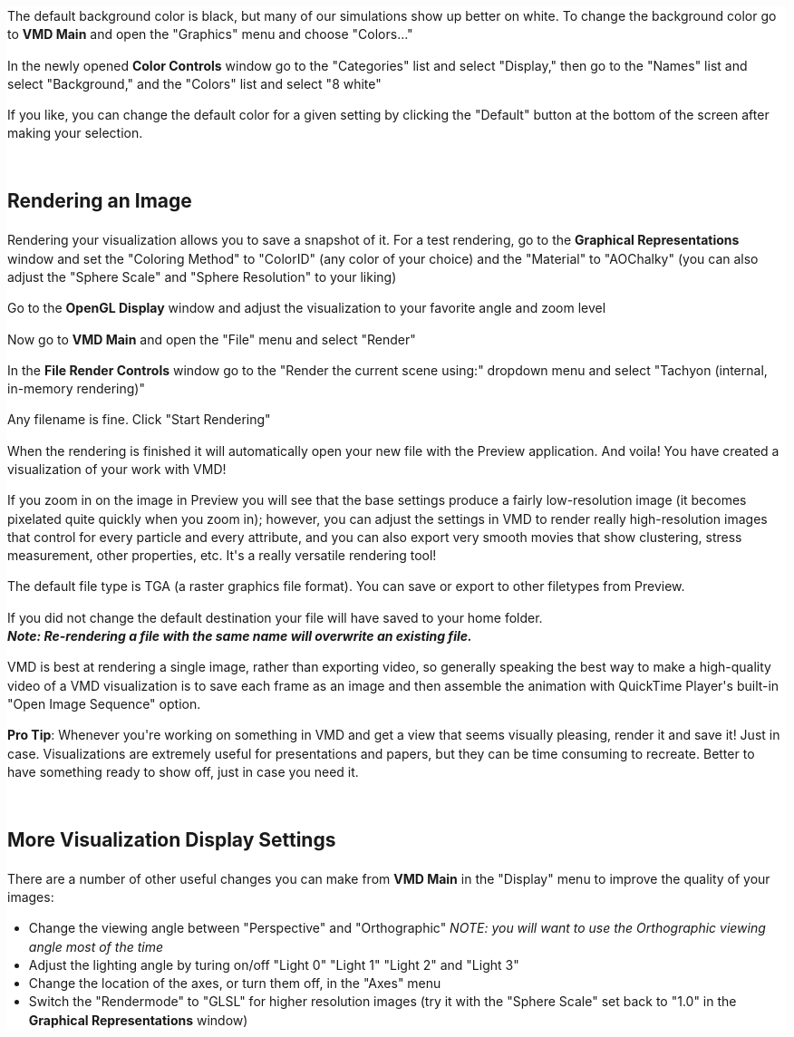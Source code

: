 The default background color is black, but many of our simulations show up better on white. To change the background color go to **VMD Main** and open the "Graphics" menu and choose "Colors..."

In the newly opened **Color Controls** window go to the "Categories" list and select "Display," then go to the "Names" list and select "Background," and the "Colors" list and select "8 white"

If you like, you can change the default color for a given setting by clicking the "Default" button at the bottom of the screen after making your selection.
<br>
<br>
## Rendering an Image

Rendering your visualization allows you to save a snapshot of it. For a test rendering, go to the **Graphical Representations** window and set the "Coloring Method" to "ColorID" (any color of your choice) and the "Material" to "AOChalky" (you can also adjust the "Sphere Scale" and "Sphere Resolution" to your liking)

Go to the **OpenGL Display** window and adjust the visualization to your favorite angle and zoom level

Now go to **VMD Main** and open the "File" menu and select "Render"

In the **File Render Controls** window go to the "Render the current scene using:" dropdown menu and select "Tachyon (internal, in-memory rendering)"

Any filename is fine. Click "Start Rendering"

When the rendering is finished it will automatically open your new file with the Preview application. And voila! You have created a visualization of your work with VMD!

If you zoom in on the image in Preview you will see that the base settings produce a fairly low-resolution image (it becomes pixelated quite quickly when you zoom in); however, you can adjust the settings in VMD to render really high-resolution images that control for every particle and every attribute, and you can also export very smooth movies that show clustering, stress measurement, other properties, etc. It's a really versatile rendering tool!

The default file type is TGA (a raster graphics file format). You can save or export to other filetypes from Preview.

If you did not change the default destination your file will have saved to your home folder. <br>
***Note: Re-rendering a file with the same name will overwrite an existing file.***

VMD is best at rendering a single image, rather than exporting video, so generally speaking the best way to make a high-quality video of a VMD visualization is to save each frame as an image and then assemble the animation with QuickTime Player's built-in "Open Image Sequence" option.

**Pro Tip**: Whenever you're working on something in VMD and get a view that seems visually pleasing, render it and save it! Just in case. Visualizations are extremely useful for presentations and papers, but they can be time consuming to recreate. Better to have something ready to show off, just in case you need it.
<br>
<br>
## More Visualization Display Settings

There are a number of other useful changes you can make from **VMD Main** in the "Display" menu to improve the quality of your images:
* Change the viewing angle between "Perspective" and "Orthographic" *NOTE: you will want to use the Orthographic viewing angle most of the time*
* Adjust the lighting angle by turing on/off "Light 0" "Light 1" "Light 2" and "Light 3"
* Change the location of the axes, or turn them off, in the "Axes" menu
* Switch the "Rendermode" to "GLSL" for higher resolution images (try it with the "Sphere Scale" set back to "1.0" in the **Graphical Representations** window)
